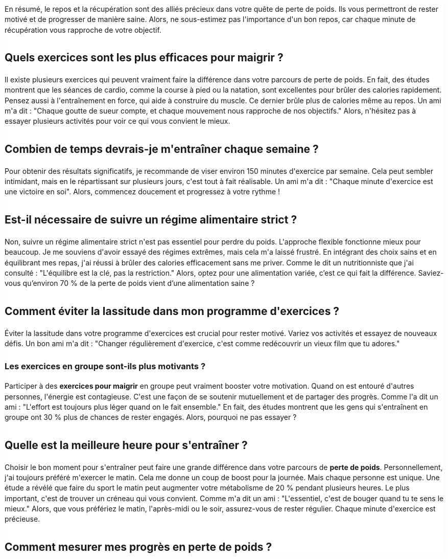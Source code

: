 En résumé, le repos et la récupération sont des alliés précieux dans votre quête de perte de poids. Ils vous permettront de rester motivé et de progresser de manière saine. Alors, ne sous-estimez pas l'importance d'un bon repos, car chaque minute de récupération vous rapproche de votre objectif.
## Quels exercices sont les plus efficaces pour maigrir ?

Il existe plusieurs exercices qui peuvent vraiment faire la différence dans votre parcours de perte de poids. En fait, des études montrent que les séances de cardio, comme la course à pied ou la natation, sont excellentes pour brûler des calories rapidement. Pensez aussi à l'entraînement en force, qui aide à construire du muscle. Ce dernier brûle plus de calories même au repos. Un ami m'a dit : "Chaque goutte de sueur compte, et chaque mouvement nous rapproche de nos objectifs." Alors, n'hésitez pas à essayer plusieurs activités pour voir ce qui vous convient le mieux. 
## Combien de temps devrais-je m'entraîner chaque semaine ?

Pour obtenir des résultats significatifs, je recommande de viser environ 150 minutes d'exercice par semaine. Cela peut sembler intimidant, mais en le répartissant sur plusieurs jours, c'est tout à fait réalisable. Un ami m'a dit : "Chaque minute d'exercice est une victoire en soi". Alors, commencez doucement et progressez à votre rythme ! 
## Est-il nécessaire de suivre un régime alimentaire strict ?

Non, suivre un régime alimentaire strict n'est pas essentiel pour perdre du poids. L'approche flexible fonctionne mieux pour beaucoup. Je me souviens d'avoir essayé des régimes extrêmes, mais cela m'a laissé frustré. En intégrant des choix sains et en équilibrant mes repas, j'ai réussi à brûler des calories efficacement sans me priver. Comme le dit un nutritionniste que j'ai consulté : "L'équilibre est la clé, pas la restriction." Alors, optez pour une alimentation variée, c’est ce qui fait la différence. Saviez-vous qu’environ 70 % de la perte de poids vient d’une alimentation saine ? 
## Comment éviter la lassitude dans mon programme d'exercices ?

Éviter la lassitude dans votre programme d'exercices est crucial pour rester motivé. Variez vos activités et essayez de nouveaux défis. Un bon ami m'a dit : "Changer régulièrement d'exercice, c'est comme redécouvrir un vieux film que tu adores." 
### Les exercices en groupe sont-ils plus motivants ?

Participer à des **exercices pour maigrir** en groupe peut vraiment booster votre motivation. Quand on est entouré d'autres personnes, l'énergie est contagieuse. C'est une façon de se soutenir mutuellement et de partager des progrès. Comme l'a dit un ami : "L'effort est toujours plus léger quand on le fait ensemble." En fait, des études montrent que les gens qui s'entraînent en groupe ont 30 % plus de chances de rester engagés. Alors, pourquoi ne pas essayer ? 
## Quelle est la meilleure heure pour s'entraîner ?

Choisir le bon moment pour s'entraîner peut faire une grande différence dans votre parcours de **perte de poids**. Personnellement, j'ai toujours préféré m'exercer le matin. Cela me donne un coup de boost pour la journée. Mais chaque personne est unique. Une étude a révélé que faire du sport le matin peut augmenter votre métabolisme de 20 % pendant plusieurs heures. Le plus important, c'est de trouver un créneau qui vous convient. Comme m'a dit un ami : "L'essentiel, c'est de bouger quand tu te sens le mieux." Alors, que vous préfériez le matin, l'après-midi ou le soir, assurez-vous de rester régulier. Chaque minute d'exercice est précieuse. 
## Comment mesurer mes progrès en perte de poids ?
